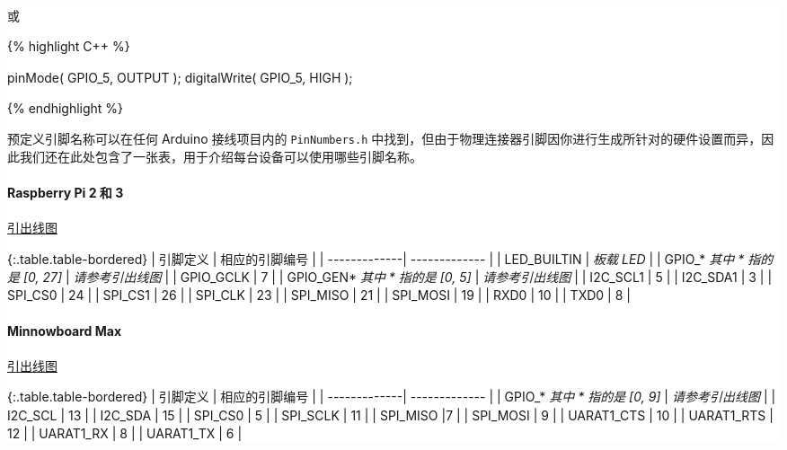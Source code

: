 或

{% highlight C++ %}

pinMode( GPIO_5, OUTPUT );
digitalWrite( GPIO_5, HIGH );

{% endhighlight %}

预定义引脚名称可以在任何 Arduino 接线项目内的 `PinNumbers.h` 中找到，但由于物理连接器引脚因你进行生成所针对的硬件设置而异，因此我们还在此处包含了一张表，用于介绍每台设备可以使用哪些引脚名称。

#### Raspberry Pi 2 和 3

[引出线图]({{site.baseurl}}/Resources/images/PinMappings/RP2_Pinout.png)

{:.table.table-bordered}
| 引脚定义 | 相应的引脚编号 |
| -------------| ------------- |
| LED\_BUILTIN | *板载 LED* |
| GPIO\_\* _其中 \* 指的是 \[0, 27\]_ | *请参考引出线图* |
| GPIO\_GCLK | 7 |
| GPIO\_GEN\* _其中 \* 指的是 \[0, 5\]_ | *请参考引出线图* |
| I2C\_SCL1 | 5 |
| I2C\_SDA1 | 3 |
| SPI\_CS0 | 24 |
| SPI\_CS1 | 26 |
| SPI\_CLK | 23 |
| SPI\_MISO | 21 |
| SPI\_MOSI | 19 |
| RXD0 | 10 |
| TXD0 | 8 |

#### Minnowboard Max

[引出线图]({{site.baseurl}}/Resources/images/PinMappings/MBM_Pinout.png)

{:.table.table-bordered}
| 引脚定义 | 相应的引脚编号 |
| -------------| ------------- |
| GPIO\_\* _其中 \* 指的是 \[0, 9\]_ | *请参考引出线图* |
| I2C\_SCL | 13 |
| I2C\_SDA | 15 |
| SPI\_CS0 | 5 |
| SPI\_SCLK | 11 |
| SPI\_MISO |7 |
| SPI\_MOSI | 9 |
| UARAT1\_CTS | 10 |
| UARAT1\_RTS | 12 |
| UARAT1\_RX | 8 |
| UARAT1\_TX | 6 |